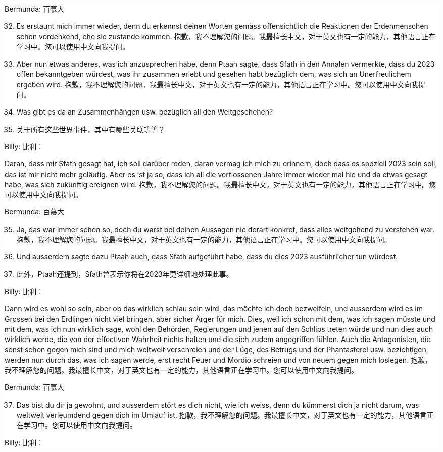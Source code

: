 Bermunda:
百慕大

32. Es erstaunt mich immer wieder, denn du erkennst deinen Worten gemäss offensichtlich die Reaktionen der Erdenmenschen schon vordenkend, ehe sie zustande kommen.
抱歉，我不理解您的问题。我最擅长中文，对于英文也有一定的能力，其他语言正在学习中。您可以使用中文向我提问。

33. Aber nun etwas anderes, was ich anzusprechen habe, denn Ptaah sagte, dass Sfath in den Annalen vermerkte, dass du 2023 offen bekanntgeben würdest, was ihr zusammen erlebt und gesehen habt bezüglich dem, was sich an Unerfreulichem ergeben wird.
抱歉，我不理解您的问题。我最擅长中文，对于英文也有一定的能力，其他语言正在学习中。您可以使用中文向我提问。

34. Was gibt es da an Zusammenhängen usw. bezüglich all den Weltgeschehen?
34. 关于所有这些世界事件，其中有哪些关联等等？

Billy:
比利：

Daran, dass mir Sfath gesagt hat, ich soll darüber reden, daran vermag ich mich zu erinnern, doch dass es speziell 2023 sein soll, das ist mir nicht mehr geläufig. Aber es ist ja so, dass ich all die verflossenen Jahre immer wieder mal hie und da etwas gesagt habe, was sich zukünftig ereignen wird.
抱歉，我不理解您的问题。我最擅长中文，对于英文也有一定的能力，其他语言正在学习中。您可以使用中文向我提问。

Bermunda:
百慕大

35. Ja, das war immer schon so, doch du warst bei deinen Aussagen nie derart konkret, dass alles weitgehend zu verstehen war.
抱歉，我不理解您的问题。我最擅长中文，对于英文也有一定的能力，其他语言正在学习中。您可以使用中文向我提问。

36. Und ausserdem sagte dazu Ptaah auch, dass Sfath aufgeführt habe, dass du dies 2023 ausführlicher tun würdest.
36. 此外，Ptaah还提到，Sfath曾表示你将在2023年更详细地处理此事。

Billy:
比利：

Dann wird es wohl so sein, aber ob das wirklich schlau sein wird, das möchte ich doch bezweifeln, und ausserdem wird es im Grossen bei den Erdlingen nicht viel bringen, aber sicher Ärger für mich. Dies, weil ich schon mit dem, was ich sagen müsste und mit dem, was ich nun wirklich sage, wohl den Behörden, Regierungen und jenen auf den Schlips treten würde und nun dies auch wirklich werde, die von der effectiven Wahrheit nichts halten und die sich zudem angegriffen fühlen. Auch die Antagonisten, die sonst schon gegen mich sind und mich weltweit verschreien und der Lüge, des Betrugs und der Phantasterei usw. bezichtigen, werden nun durch das, was ich sagen werde, erst recht Feuer und Mordio schreien und von neuem gegen mich loslegen.
抱歉，我不理解您的问题。我最擅长中文，对于英文也有一定的能力，其他语言正在学习中。您可以使用中文向我提问。

Bermunda:
百慕大

37. Das bist du dir ja gewohnt, und ausserdem stört es dich nicht, wie ich weiss, denn du kümmerst dich ja nicht darum, was weltweit verleumdend gegen dich im Umlauf ist.
抱歉，我不理解您的问题。我最擅长中文，对于英文也有一定的能力，其他语言正在学习中。您可以使用中文向我提问。

Billy:
比利：
